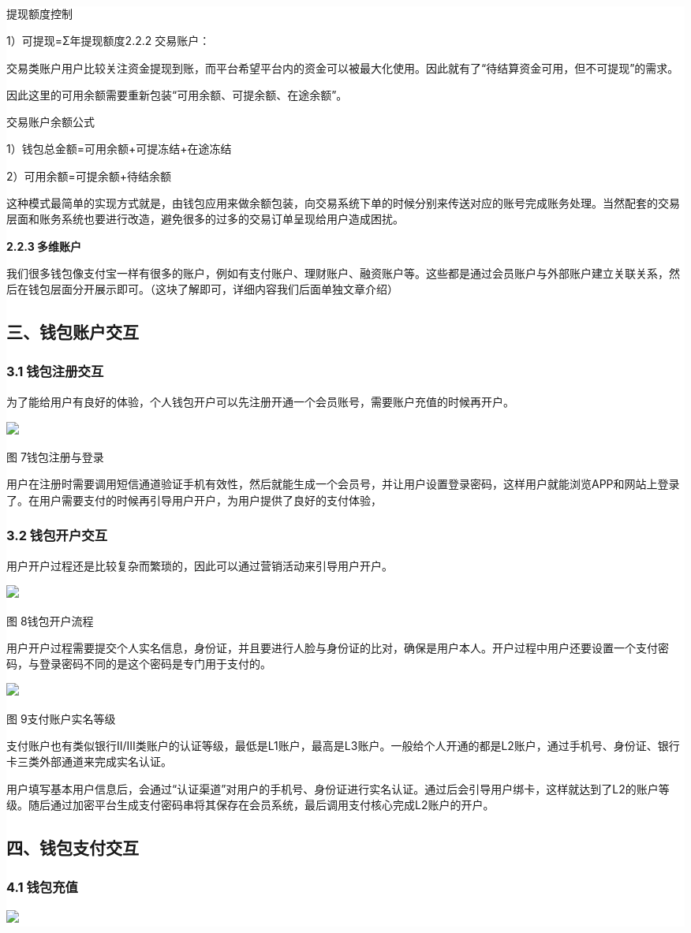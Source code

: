 提现额度控制

1）可提现=Σ年提现额度2.2.2 交易账户：

交易类账户用户比较关注资金提现到账，而平台希望平台内的资金可以被最大化使用。因此就有了“待结算资金可用，但不可提现”的需求。

因此这里的可用余额需要重新包装“可用余额、可提余额、在途余额”。

交易账户余额公式

1）钱包总金额=可用余额+可提冻结+在途冻结

2）可用余额=可提余额+待结余额

这种模式最简单的实现方式就是，由钱包应用来做余额包装，向交易系统下单的时候分别来传送对应的账号完成账务处理。当然配套的交易层面和账务系统也要进行改造，避免很多的过多的交易订单呈现给用户造成困扰。

**2.2.3 多维账户**

我们很多钱包像支付宝一样有很多的账户，例如有支付账户、理财账户、融资账户等。这些都是通过会员账户与外部账户建立关联关系，然后在钱包层面分开展示即可。（这块了解即可，详细内容我们后面单独文章介绍）

## 三、钱包账户交互

### 3.1 钱包注册交互

为了能给用户有良好的体验，个人钱包开户可以先注册开通一个会员账号，需要账户充值的时候再开户。

![](https://image.woshipm.com/2025/01/04/b118c0a6-ca54-11ef-9609-00163e09d72f.png)

图 7钱包注册与登录

用户在注册时需要调用短信通道验证手机有效性，然后就能生成一个会员号，并让用户设置登录密码，这样用户就能浏览APP和网站上登录了。在用户需要支付的时候再引导用户开户，为用户提供了良好的支付体验，

### 3.2 钱包开户交互

用户开户过程还是比较复杂而繁琐的，因此可以通过营销活动来引导用户开户。

![](https://image.woshipm.com/2025/01/04/b1b92942-ca54-11ef-9609-00163e09d72f.png)

图 8钱包开户流程

用户开户过程需要提交个人实名信息，身份证，并且要进行人脸与身份证的比对，确保是用户本人。开户过程中用户还要设置一个支付密码，与登录密码不同的是这个密码是专门用于支付的。

![](https://image.woshipm.com/2025/01/04/b242c076-ca54-11ef-9609-00163e09d72f.jpg)

图 9支付账户实名等级

支付账户也有类似银行Ⅱ/Ⅲ类账户的认证等级，最低是L1账户，最高是L3账户。一般给个人开通的都是L2账户，通过手机号、身份证、银行卡三类外部通道来完成实名认证。

用户填写基本用户信息后，会通过“认证渠道”对用户的手机号、身份证进行实名认证。通过后会引导用户绑卡，这样就达到了L2的账户等级。随后通过加密平台生成支付密码串将其保存在会员系统，最后调用支付核心完成L2账户的开户。

## 四、钱包支付交互

### 4.1 钱包充值

![](https://image.woshipm.com/2025/01/04/b2f13a8e-ca54-11ef-9609-00163e09d72f.png)
